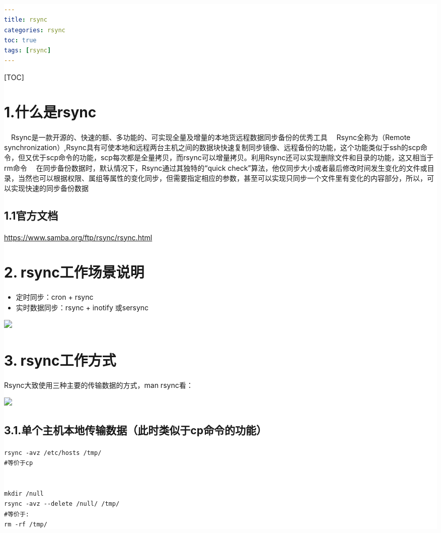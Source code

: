 ```yaml
---
title: rsync
categories: rsync   
toc: true  
tags: [rsync]
---
```


[TOC]

# 1.什么是rsync
&emsp;Rsync是一款开源的、快速的额、多功能的、可实现全量及增量的本地货远程数据同步备份的优秀工具
&emsp;Rsync全称为（Remote synchronization）,Rsync具有可使本地和远程两台主机之间的数据块快速复制同步镜像、远程备份的功能，这个功能类似于ssh的scp命令，但又优于scp命令的功能，scp每次都是全量拷贝，而rsync可以增量拷贝。利用Rsync还可以实现删除文件和目录的功能，这又相当于rm命令
&emsp;在同步备份数据时，默认情况下，Rsync通过其独特的“quick check”算法，他仅同步大小或者最后修改时间发生变化的文件或目录，当然也可以根据权限、属组等属性的变化同步，但需要指定相应的参数，甚至可以实现只同步一个文件里有变化的内容部分，所以，可以实现快速的同步备份数据

## 1.1官方文档

https://www.samba.org/ftp/rsync/rsync.html

# 2. rsync工作场景说明

* 定时同步：cron + rsync
* 实时数据同步：rsync + inotify 或sersync


![](E:\git-workspace\note\img\linux\rsync\1.png)


# 3. rsync工作方式

Rsync大致使用三种主要的传输数据的方式，man rsync看：

![](E:\git-workspace\note\img\linux\rsync\2.png)


## 3.1.单个主机本地传输数据（此时类似于cp命令的功能）

```
rsync -avz /etc/hosts /tmp/ 
#等价于cp


mkdir /null
rsync -avz --delete /null/ /tmp/
#等价于:
rm -rf /tmp/

```
